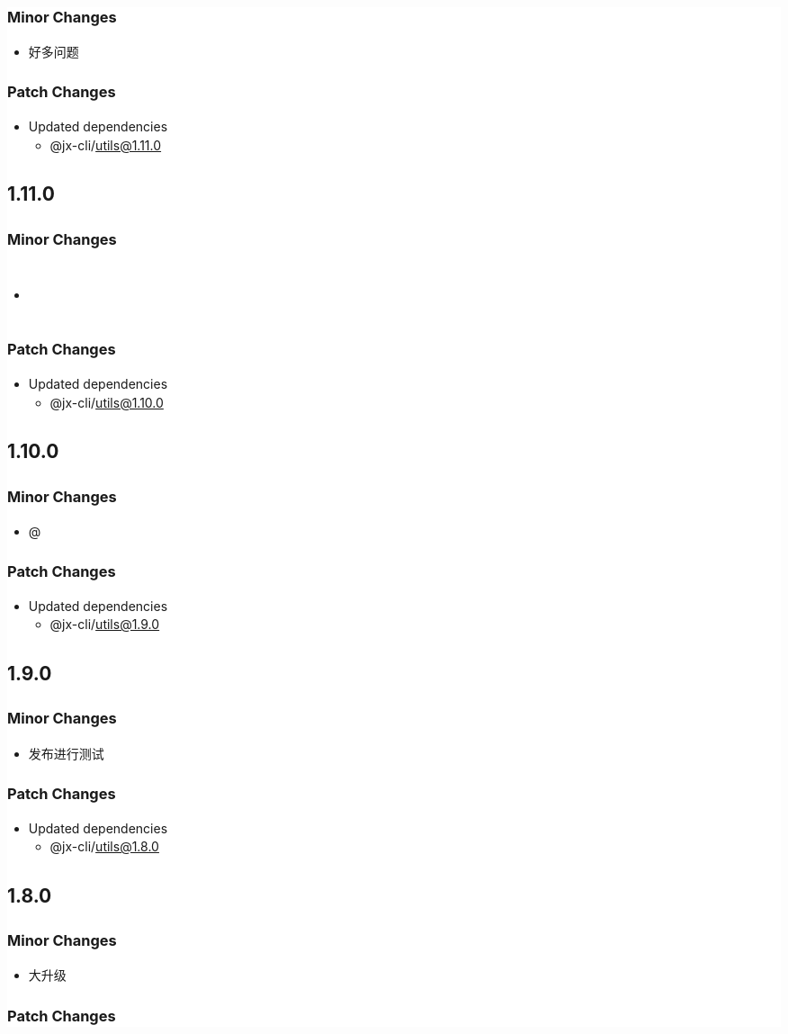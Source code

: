 ### Minor Changes

- 好多问题

### Patch Changes

- Updated dependencies
  - @jx-cli/utils@1.11.0

## 1.11.0

### Minor Changes

- #

### Patch Changes

- Updated dependencies
  - @jx-cli/utils@1.10.0

## 1.10.0

### Minor Changes

- @

### Patch Changes

- Updated dependencies
  - @jx-cli/utils@1.9.0

## 1.9.0

### Minor Changes

- 发布进行测试

### Patch Changes

- Updated dependencies
  - @jx-cli/utils@1.8.0

## 1.8.0

### Minor Changes

- 大升级

### Patch Changes
